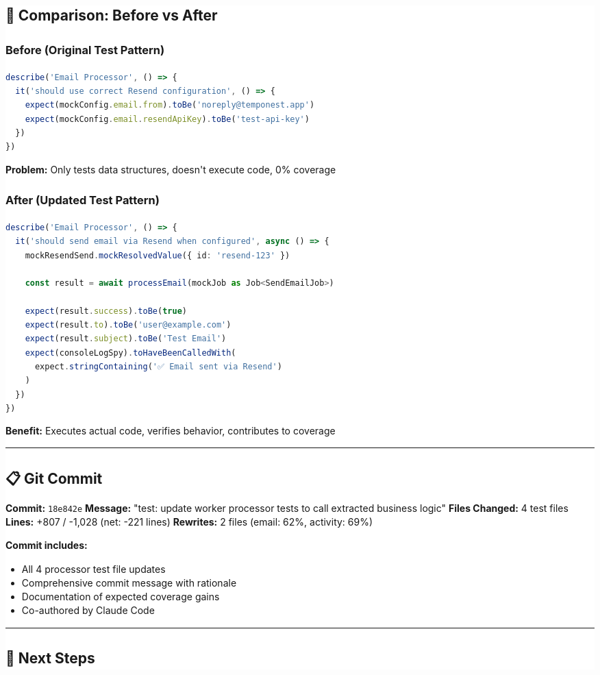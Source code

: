 
## 🔄 Comparison: Before vs After

### Before (Original Test Pattern)
```typescript
describe('Email Processor', () => {
  it('should use correct Resend configuration', () => {
    expect(mockConfig.email.from).toBe('noreply@temponest.app')
    expect(mockConfig.email.resendApiKey).toBe('test-api-key')
  })
})
```
**Problem:** Only tests data structures, doesn't execute code, 0% coverage

### After (Updated Test Pattern)
```typescript
describe('Email Processor', () => {
  it('should send email via Resend when configured', async () => {
    mockResendSend.mockResolvedValue({ id: 'resend-123' })

    const result = await processEmail(mockJob as Job<SendEmailJob>)

    expect(result.success).toBe(true)
    expect(result.to).toBe('user@example.com')
    expect(result.subject).toBe('Test Email')
    expect(consoleLogSpy).toHaveBeenCalledWith(
      expect.stringContaining('✅ Email sent via Resend')
    )
  })
})
```
**Benefit:** Executes actual code, verifies behavior, contributes to coverage

---

## 📋 Git Commit

**Commit:** `18e842e`
**Message:** "test: update worker processor tests to call extracted business logic"
**Files Changed:** 4 test files
**Lines:** +807 / -1,028 (net: -221 lines)
**Rewrites:** 2 files (email: 62%, activity: 69%)

**Commit includes:**
- All 4 processor test file updates
- Comprehensive commit message with rationale
- Documentation of expected coverage gains
- Co-authored by Claude Code

---

## 🚀 Next Steps

